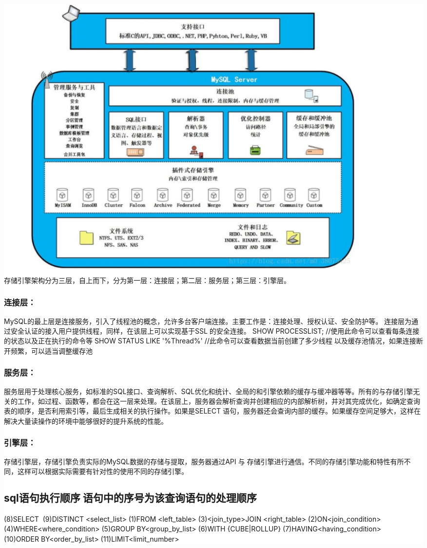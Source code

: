 ![title](../../.local/static/pictures/database/mysql/mysql-framework.png)
存储引擎架构分为三层，自上而下，分为第一层：连接层；第二层：服务层；第三层：引擎层。  

### 连接层：
MySQL的最上层是连接服务，引入了线程池的概念，允许多台客户端连接。主要工作是：连接处理、授权认证、安全防护等。
连接层为通过安全认证的接入用户提供线程，同样，在该层上可以实现基于SSL 的安全连接。
SHOW PROCESSLIST; //使用此命令可以查看每条连接的状态以及正在执行的命令等
SHOW STATUS LIKE '%Thread%' //此命令可以查看数据当前创建了多少线程 以及缓存池情况，如果连接断开频繁，可以适当调整缓存池


### 服务层：
服务层用于处理核心服务，如标准的SQL接口、查询解析、SQL优化和统计、全局的和引擎依赖的缓存与缓冲器等等。所有的与存储引擎无关的工作，如过程、函数等，都会在这一层来处理。在该层上，服务器会解析查询并创建相应的内部解析树，并对其完成优化，如确定查询表的顺序，是否利用索引等，最后生成相关的执行操作。如果是SELECT 语句，服务器还会查询内部的缓存。如果缓存空间足够大，这样在解决大量读操作的环境中能够很好的提升系统的性能。

### 引擎层：
存储引擎层，存储引擎负责实际的MySQL数据的存储与提取，服务器通过API 与 存储引擎进行通信。不同的存储引擎功能和特性有所不同，这样可以根据实际需要有针对性的使用不同的存储引擎。


## sql语句执行顺序 语句中的序号为该查询语句的处理顺序

(8)SELECT 
(9)DISTINCT <select_list>
(1)FROM <left_table>
(3)<join_type>JOIN <right_table>
(2)ON<join_condition>
(4)WHERE<where_condition>
(5)GROUP BY<group_by_list>
(6)WITH {CUBE|ROLLUP}
(7)HAVING<having_condition>
(10)ORDER BY<order_by_list>
(11)LIMIT<limit_number>
